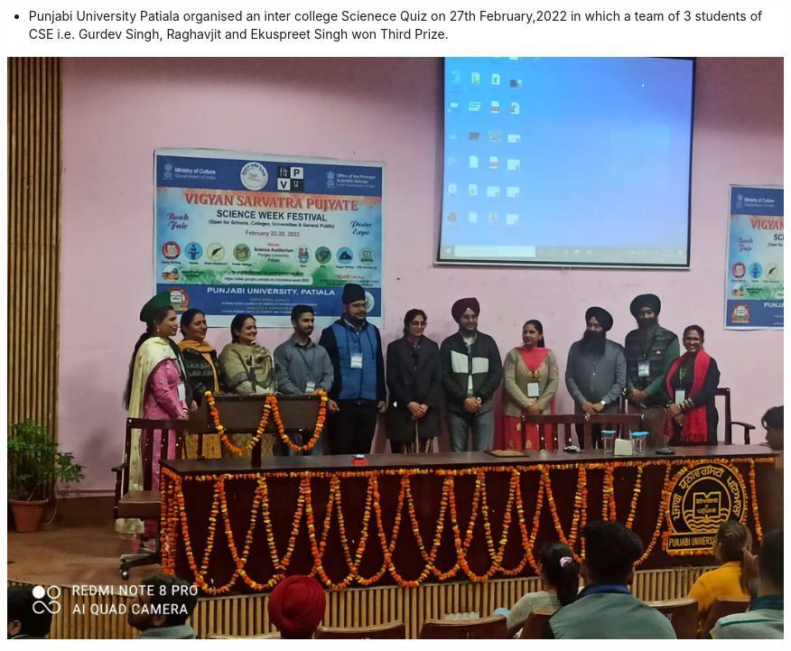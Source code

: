   * Punjabi University Patiala organised an inter college Scienece Quiz on 27th February,2022 in which a team of 3 students of CSE i.e. Gurdev Singh, Raghavjit and Ekuspreet Singh won Third Prize.
  <img src="images/Punjabi university 2.jpeg">